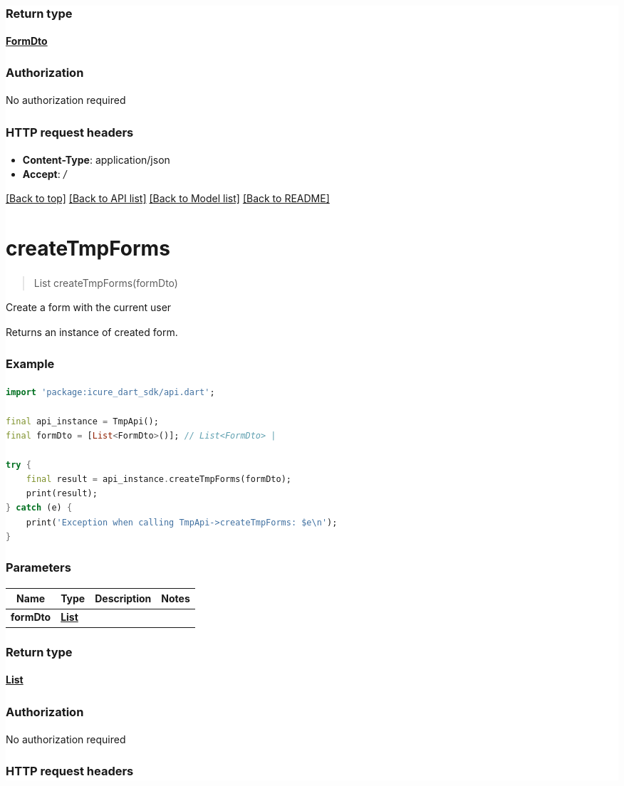 ### Return type

[**FormDto**](FormDto.md)

### Authorization

No authorization required

### HTTP request headers

 - **Content-Type**: application/json
 - **Accept**: */*

[[Back to top]](#) [[Back to API list]](../README.md#documentation-for-api-endpoints) [[Back to Model list]](../README.md#documentation-for-models) [[Back to README]](../README.md)

# **createTmpForms**
> List<FormDto> createTmpForms(formDto)

Create a form with the current user

Returns an instance of created form.

### Example
```dart
import 'package:icure_dart_sdk/api.dart';

final api_instance = TmpApi();
final formDto = [List<FormDto>()]; // List<FormDto> | 

try {
    final result = api_instance.createTmpForms(formDto);
    print(result);
} catch (e) {
    print('Exception when calling TmpApi->createTmpForms: $e\n');
}
```

### Parameters

Name | Type | Description  | Notes
------------- | ------------- | ------------- | -------------
 **formDto** | [**List<FormDto>**](FormDto.md)|  | 

### Return type

[**List<FormDto>**](FormDto.md)

### Authorization

No authorization required

### HTTP request headers
